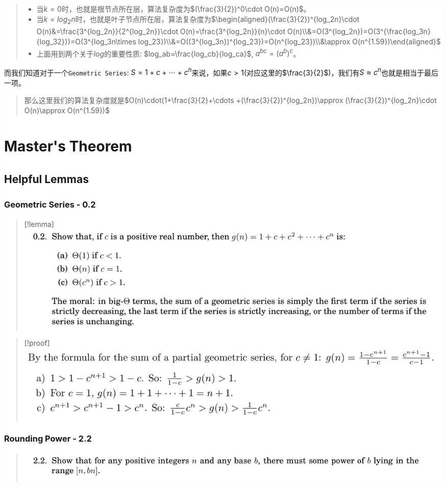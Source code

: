 > - 当$k=0$时，也就是根节点所在层，算法复杂度为$(\frac{3}{2})^0\cdot O(n)=O(n)$。
> - 当$k=log_2n$时，也就是叶子节点所在层，算法复杂度为$\begin{aligned}(\frac{3}{2})^{log_2n}\cdot O(n)&=\frac{3^{log_2n}}{2^{log_2n}}\cdot O(n)=\frac{3^{log_2n}}{n}\cdot O(n)\\&=O(3^{log_2n})=O(3^{\frac{log_3n}{log_32}})=O(3^{log_3n\times log_23})\\&=O((3^{log_3n})^{log_23})=O(n^{log_23})\\&\approx O(n^{1.59})\end{aligned}$
> - 上面用到两个关于$log$的重要性质: $log_ab=\frac{log_cb}{log_ca}$, $a^{bc}=(a^b)^c$。
> 
而我们知道对于一个`Geometric Series`: $S=1+c+\cdots +c^n$来说，如果$c>1$(对应这里的$\frac{3}{2}$)，我们有$S\approx c^n$也就是相当于最后一项。
> 那么这里我们的算法复杂度就是$O(n)\cdot(1+\frac{3}{2}+\cdots +(\frac{3}{2})^{log_2n})\approx (\frac{3}{2})^{log_2n}\cdot O(n)\approx O(n^{1.59})$




# Master's Theorem
## Helpful Lemmas
### Geometric Series - 0.2
> [!lemma]
> ![image.png](Ch2_DPV_Divide_and_Conquer_FFT.assets/20231024_0950334139.png)

> [!proof]
> ![image.png](Ch2_DPV_Divide_and_Conquer_FFT.assets/20231024_0950337056.png)


### Rounding Power - 2.2
> ![image.png](Ch2_DPV_Divide_and_Conquer_FFT.assets/20231024_0950343465.png)
